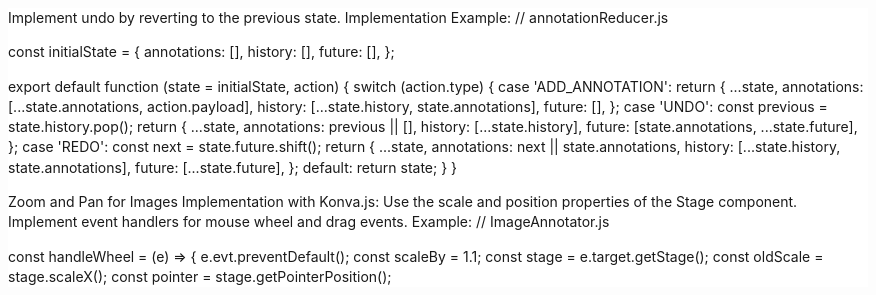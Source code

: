 Implement undo by reverting to the previous state.
Implementation Example:
// annotationReducer.js

const initialState = {
  annotations: [],
  history: [],
  future: [],
};

export default function (state = initialState, action) {
  switch (action.type) {
    case 'ADD_ANNOTATION':
      return {
        ...state,
        annotations: [...state.annotations, action.payload],
        history: [...state.history, state.annotations],
        future: [],
      };
    case 'UNDO':
      const previous = state.history.pop();
      return {
        ...state,
        annotations: previous || [],
        history: [...state.history],
        future: [state.annotations, ...state.future],
      };
    case 'REDO':
      const next = state.future.shift();
      return {
        ...state,
        annotations: next || state.annotations,
        history: [...state.history, state.annotations],
        future: [...state.future],
      };
    default:
      return state;
  }
}

Zoom and Pan for Images
Implementation with Konva.js:
Use the scale and position properties of the Stage component.
Implement event handlers for mouse wheel and drag events.
Example:
// ImageAnnotator.js

const handleWheel = (e) => {
  e.evt.preventDefault();
  const scaleBy = 1.1;
  const stage = e.target.getStage();
  const oldScale = stage.scaleX();
  const pointer = stage.getPointerPosition();
